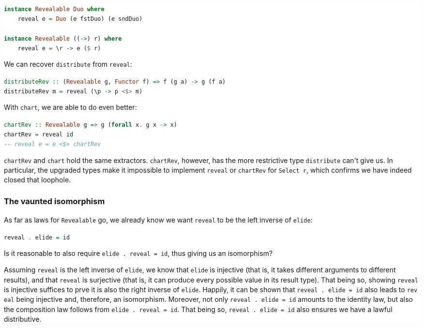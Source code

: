 [^impredicative-types]: By the way, the definitions here are meant to be
  used with the `ImpredicativeTypes` GHC extension. If you want to try
  them on GHC 9.0 or older, it is probably better to adapt them for
  usage with a `newtype` wrapper around `(forall x. g x -> x) -> a` like
  the one below, so that `ImpredicativeTypes` is not needed:

    ``` haskell
    newtype Elide g a = Elide { runElide :: (forall x. g x -> x) -> a }
        deriving Functor
    ```

``` haskell
instance Revealable Duo where
    reveal e = Duo (e fstDuo) (e sndDuo)

instance Revealable ((->) r) where
    reveal e = \r -> e ($ r)
```

We can recover `distribute` from `reveal`:

``` haskell
distributeRev :: (Revealable g, Functor f) => f (g a) -> g (f a)
distributeRev m = reveal (\p -> p <$> m)
```

With `chart`, we are able to do even better:

``` haskell
chartRev :: Revealable g => g (forall x. g x -> x)
chartRev = reveal id
-- reveal e = e <$> chartRev
```

`chartRev` and `chart` hold the same extractors. `chartRev`, however,
has the more restrictive type `distribute` can't give us. In particular,
the upgraded types make it impossible to implement `reveal` or
`chartRev` for `Select r`, which confirms we have indeed closed that
loophole.

### The vaunted isomorphism

As far as laws for `Revealable` go, we already know we want `reveal` to
be the left inverse of `elide`:

``` haskell
reveal . elide = id
```

Is it reasonable to also require `elide . reveal = id`, thus giving us
an isomorphism?

Assuming `reveal` is the left inverse of `elide`, we know that `elide`
is injective (that is, it takes different arguments to different
results), and that `reveal` is surjective (that is, it can produce every
possible value in its result type). That being so, showing `reveal` is
injective suffices to prve it is also the right inverse of `elide`.
Happily, it can be shown that `reveal . elide = id` also leads to
`reveal` being injective and, therefore, an isomorphism. Moreover, not
only `reveal . elide = id` amounts to the identity law, but also the
composition law follows from `elide . reveal = id`. That being so,
`reveal . elide = id` also ensures we have a lawful distributive.


[^duality]: To be precise, sequenceA is a natural transformation between
[^coapplicative]: That is what the `Data.Distributive` documentation
[^cotraverse]: As the name suggests, `cotraverse` is dual to `traverse`.
[^backAp]: It never hurts to emphasise that `(<**>)` is not `flip
[^parametricity]: For an introduction to the core idea behind
[^extractors-chart]: An arguably better name for `chart` is simply
[^chartSelect]: I originally realised it is possible through [a Stack
[^polarity]: Though it doesn't explicitly mention strict positivity,
[^shape-of-Select]: Trying to think of `Select r a ~ (a -> r) -> a` as a
[^shape-and-contents]: For a detailed account of the shape-and-contents
[^select]: One example of this kind of pitfall is [`Select`](